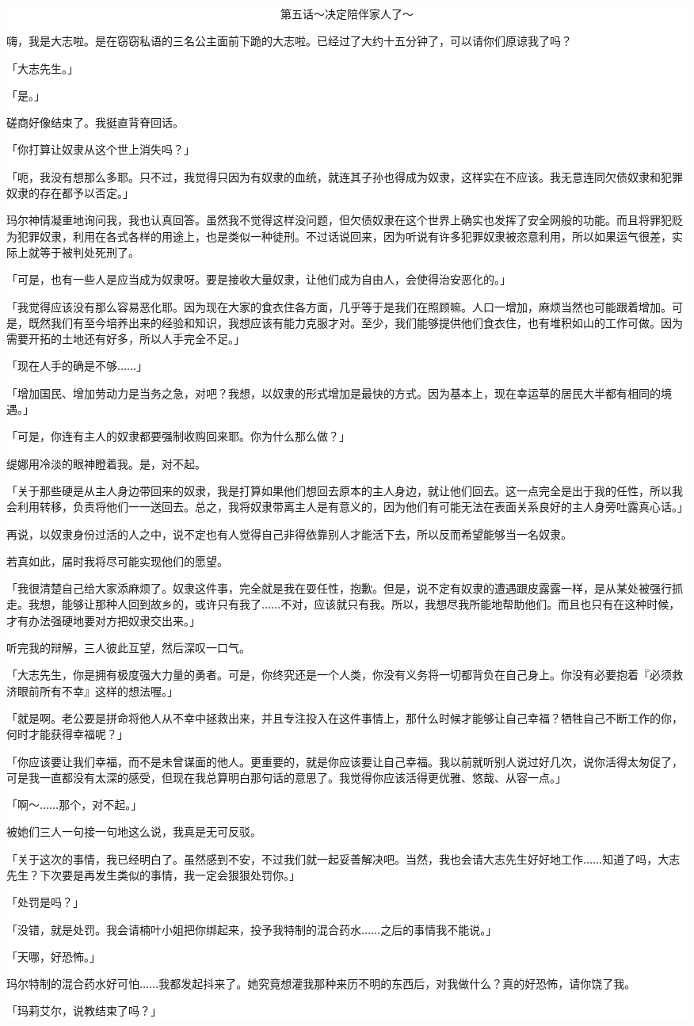 <p align="center">第五话～决定陪伴家人了～</p>

嗨，我是大志啦。是在窃窃私语的三名公主面前下跪的大志啦。已经过了大约十五分钟了，可以请你们原谅我了吗？

「大志先生。」

「是。」

磋商好像结束了。我挺直背脊回话。

「你打算让奴隶从这个世上消失吗？」

「呃，我没有想那么多耶。只不过，我觉得只因为有奴隶的血统，就连其子孙也得成为奴隶，这样实在不应该。我无意连同欠债奴隶和犯罪奴隶的存在都予以否定。」

玛尔神情凝重地询问我，我也认真回答。虽然我不觉得这样没问题，但欠债奴隶在这个世界上确实也发挥了安全网般的功能。而且将罪犯贬为犯罪奴隶，利用在各式各样的用途上，也是类似一种徒刑。不过话说回来，因为听说有许多犯罪奴隶被恣意利用，所以如果运气很差，实际上就等于被判处死刑了。

「可是，也有一些人是应当成为奴隶呀。要是接收大量奴隶，让他们成为自由人，会使得治安恶化的。」

「我觉得应该没有那么容易恶化耶。因为现在大家的食衣住各方面，几乎等于是我们在照顾嘛。人口一增加，麻烦当然也可能跟着增加。可是，既然我们有至今培养出来的经验和知识，我想应该有能力克服才对。至少，我们能够提供他们食衣住，也有堆积如山的工作可做。因为需要开拓的土地还有好多，所以人手完全不足。」

「现在人手的确是不够……」

「增加国民、增加劳动力是当务之急，对吧？我想，以奴隶的形式增加是最快的方式。因为基本上，现在幸运草的居民大半都有相同的境遇。」

「可是，你连有主人的奴隶都要强制收购回来耶。你为什么那么做？」

缇娜用冷淡的眼神瞪着我。是，对不起。

「关于那些硬是从主人身边带回来的奴隶，我是打算如果他们想回去原本的主人身边，就让他们回去。这一点完全是出于我的任性，所以我会利用转移，负责将他们一一送回去。总之，我将奴隶带离主人是有意义的，因为他们有可能无法在表面关系良好的主人身旁吐露真心话。」

再说，以奴隶身份过活的人之中，说不定也有人觉得自己非得依靠别人才能活下去，所以反而希望能够当一名奴隶。

若真如此，届时我将尽可能实现他们的愿望。

「我很清楚自己给大家添麻烦了。奴隶这件事，完全就是我在耍任性，抱歉。但是，说不定有奴隶的遭遇跟皮露露一样，是从某处被强行抓走。我想，能够让那种人回到故乡的，或许只有我了……不对，应该就只有我。所以，我想尽我所能地帮助他们。而且也只有在这种时候，才有办法强硬地要对方把奴隶交出来。」

听完我的辩解，三人彼此互望，然后深叹一口气。

「大志先生，你是拥有极度强大力量的勇者。可是，你终究还是一个人类，你没有义务将一切都背负在自己身上。你没有必要抱着『必须救济眼前所有不幸』这样的想法喔。」

「就是啊。老公要是拼命将他人从不幸中拯救出来，并且专注投入在这件事情上，那什么时候才能够让自己幸福？牺牲自己不断工作的你，何时才能获得幸福呢？」

「你应该要让我们幸福，而不是未曾谋面的他人。更重要的，就是你应该要让自己幸福。我以前就听别人说过好几次，说你活得太匆促了，可是我一直都没有太深的感受，但现在我总算明白那句话的意思了。我觉得你应该活得更优雅、悠哉、从容一点。」

「啊～……那个，对不起。」

被她们三人一句接一句地这么说，我真是无可反驳。

「关于这次的事情，我已经明白了。虽然感到不安，不过我们就一起妥善解决吧。当然，我也会请大志先生好好地工作……知道了吗，大志先生？下次要是再发生类似的事情，我一定会狠狠处罚你。」

「处罚是吗？」

「没错，就是处罚。我会请楠叶小姐把你绑起来，投予我特制的混合药水……之后的事情我不能说。」

「天哪，好恐怖。」

玛尔特制的混合药水好可怕……我都发起抖来了。她究竟想灌我那种来历不明的东西后，对我做什么？真的好恐怖，请你饶了我。

「玛莉艾尔，说教结束了吗？」
